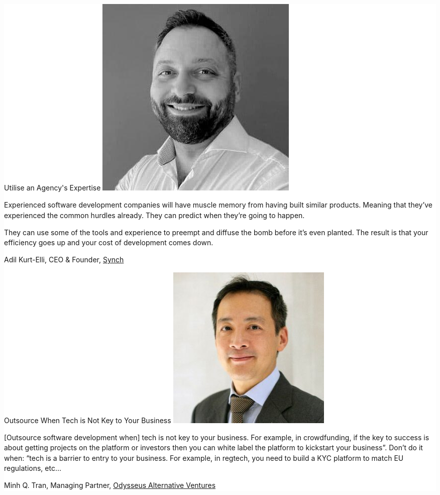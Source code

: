 Utilise an Agency's Expertise ![Altar - What is Saying](https://raw.githubusercontent.com/vmagellan/altar-blog/main/posts/images/Adil-Colour-e1706205763604.jpeg)

Experienced software development companies will have muscle memory from having built similar products. Meaning that they’ve experienced the common hurdles already. They can predict when they’re going to happen.

They can use some of the tools and experience to preempt and diffuse the bomb before it’s even planted. The result is that your efficiency goes up and your cost of development comes down.

Adil Kurt-Elli, CEO & Founder, [Synch](https://www.synch.pro/)

Outsource When Tech is Not Key to Your Business ![Altar - What is Saying](https://raw.githubusercontent.com/vmagellan/altar-blog/main/posts/images/Outsource-Software-Development.jpeg)

\[Outsource software development when\] tech is not key to your business. For example, in crowdfunding, if the key to success is about getting projects on the platform or investors then you can white label the platform to kickstart your business”. Don’t do it when: “tech is a barrier to entry to your business. For example, in regtech, you need to build a KYC platform to match EU regulations, etc…

Minh Q. Tran, Managing Partner, [Odysseus Alternative Ventures](https://www.bloomberg.com/profile/company/1685169D:LN#)
